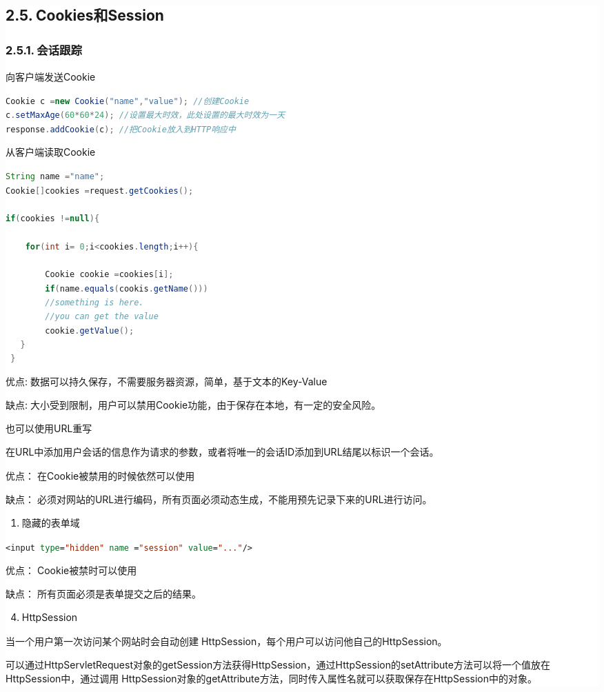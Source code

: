 ## 2.5. Cookies和Session

### 2.5.1. 会话跟踪

向客户端发送Cookie

```java
Cookie c =new Cookie("name","value"); //创建Cookie 
c.setMaxAge(60*60*24); //设置最大时效，此处设置的最大时效为一天
response.addCookie(c); //把Cookie放入到HTTP响应中
```

从客户端读取Cookie

```java
String name ="name"; 
Cookie[]cookies =request.getCookies(); 

if(cookies !=null){ 
    
    for(int i= 0;i<cookies.length;i++){ 
        
        Cookie cookie =cookies[i]; 
        if(name.equals(cookis.getName())) 
        //something is here. 
        //you can get the value 
        cookie.getValue(); 
   }
 }
 ```

优点: 数据可以持久保存，不需要服务器资源，简单，基于文本的Key-Value

缺点: 大小受到限制，用户可以禁用Cookie功能，由于保存在本地，有一定的安全风险。

也可以使用URL重写

在URL中添加用户会话的信息作为请求的参数，或者将唯一的会话ID添加到URL结尾以标识一个会话。

优点： 在Cookie被禁用的时候依然可以使用

缺点： 必须对网站的URL进行编码，所有页面必须动态生成，不能用预先记录下来的URL进行访问。

1. 隐藏的表单域

```jsp
<input type="hidden" name ="session" value="..."/>
```

优点： Cookie被禁时可以使用

缺点： 所有页面必须是表单提交之后的结果。

4. HttpSession
   
当一个用户第一次访问某个网站时会自动创建 HttpSession，每个用户可以访问他自己的HttpSession。

可以通过HttpServletRequest对象的getSession方法获得HttpSession，通过HttpSession的setAttribute方法可以将一个值放在HttpSession中，通过调用 HttpSession对象的getAttribute方法，同时传入属性名就可以获取保存在HttpSession中的对象。
